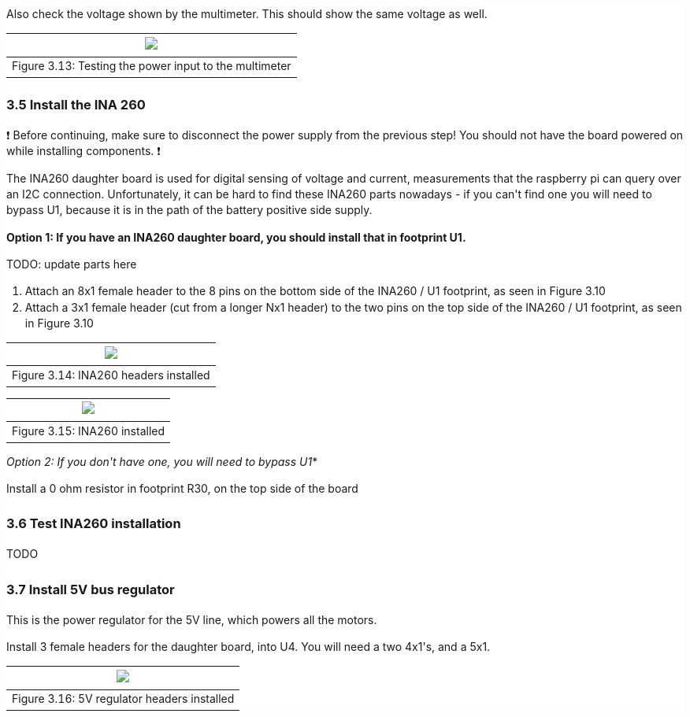 Also check the voltage shown by the multimeter. This should show the same voltage as well.

| <img src="../../images/pcb_assembly/v2_0_1/assembly/PXL_20230416_234553055.jpg" height="300"> |
|:-:|
| Figure 3.13: Testing the power input to the multimeter |


### 3.5 Install the INA 260

:exclamation: Before continuing, make sure to disconnect the power supply from the previous step! You should not have the board powered on while installing components. :exclamation:

The INA260 daughter board is used for digital sensing of voltage and current, measurements that the raspberry pi can query over an I2C connection. Unfortunately, it can be hard to find these INA260 parts nowadays - if you can't find one you will need to bypass U1, because it is in the path of the battery positive side supply.

**Option 1: If you have an INA260 daughter board, you should install that in footprint U1.**

TODO: update parts here

1. Attach an 8x1 female header to the 8 pins on the bottom side of the INA260 / U1 footprint, as seen in Figure 3.10
2. Attach a 3x1 female header (cut from a longer Nx1 header) to the two pins on the top side of the INA260 / U1 footprint, as seen in Figure 3.10

| <img src="../../images/pcb_assembly/v2_0_1/assembly/ina260_headers.png" height="300"> |
|:-:|
| Figure 3.14: INA260 headers installed |

| <img src="../../images/pcb_assembly/v2_0_1/assembly/PXL_20230418_042446722.jpg" height="300"> |
|:-:|
| Figure 3.15: INA260 installed |

**Option 2*: If you don't have one, you will need to bypass U1**

Install a 0 ohm resistor in footprint R30, on the top side of the board

### 3.6 Test INA260 installation

TODO

### 3.7 Install 5V bus regulator

This is the power regulator for the 5V line, which powers all the motors.

Install 3 female headers for the daughter board, into U4. You will need a two 4x1's, and a 5x1.

| <img src="../../images/pcb_assembly/v2_0_1/assembly/PXL_20230418_044902463.MP.jpg" height="300"> |
|:-:|
| Figure 3.16: 5V regulator headers installed |
